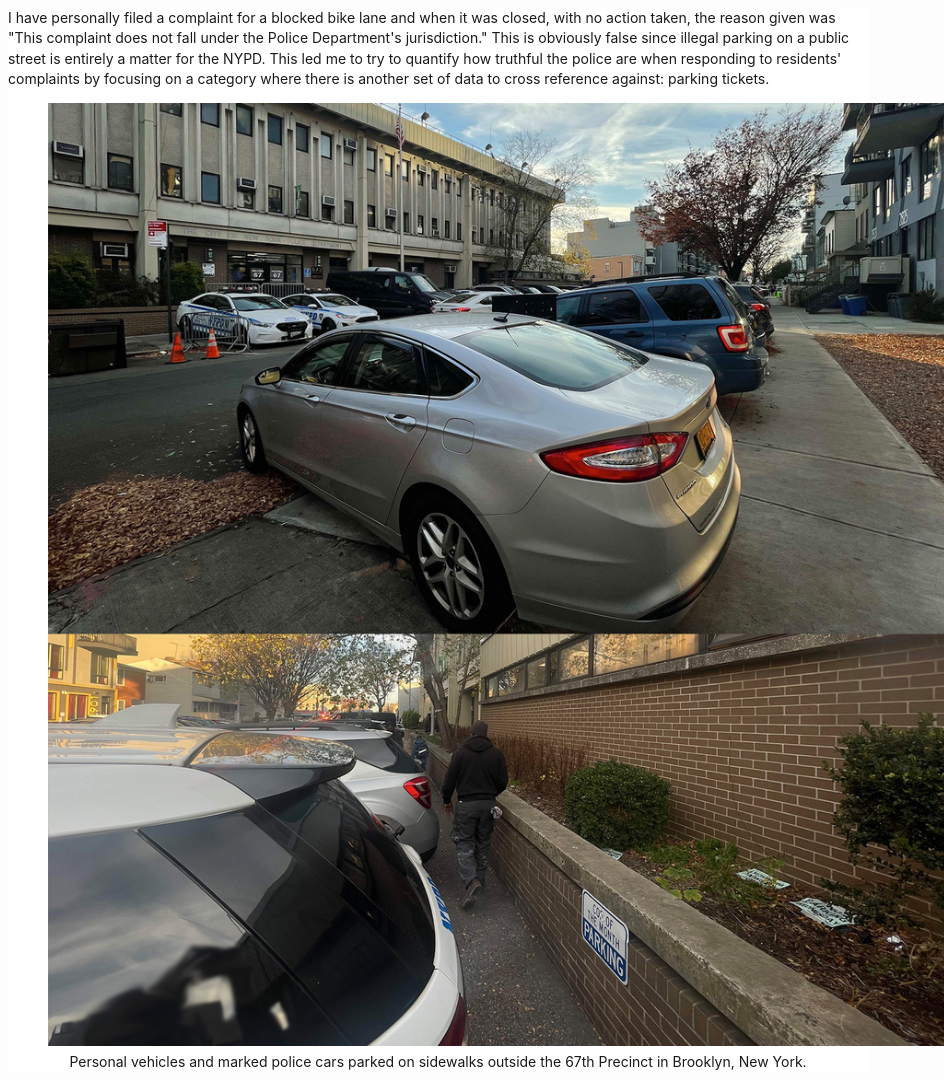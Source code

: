 I have personally filed a complaint for a blocked bike lane and when it was closed, with no action taken, the reason given was "This complaint does not fall under the Police Department's jurisdiction." This is obviously false since illegal parking on a public street is entirely a matter for the NYPD. This led me to try to quantify how truthful the police are when responding to residents' complaints by focusing on a category where there is another set of data to cross reference against: parking tickets. 
<figure style="text-align: center;">
    <img style="max-width: 900px;" src="/assets/img/precinct_parking.jpg" alt="cars parked illegally outside an NYPD precinct" />
  <figcaption>Personal vehicles and marked police cars parked on sidewalks outside the 67th Precinct in Brooklyn, New York.</figcaption>
</figure>

